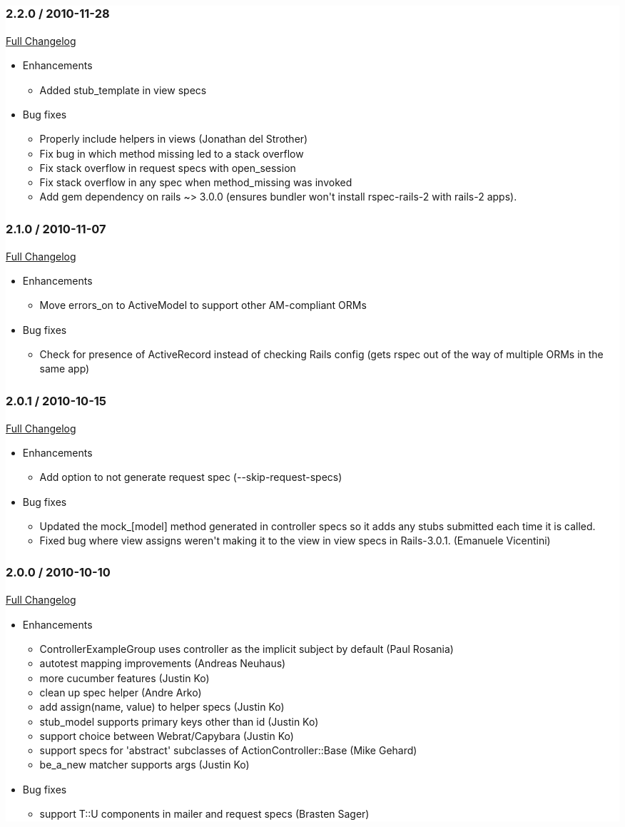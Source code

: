 ### 2.2.0 / 2010-11-28

[Full Changelog](https://github.com/rspec/rspec-rails/compare/v2.1.0...v2.2.0)

- Enhancements

  - Added stub_template in view specs

- Bug fixes
  - Properly include helpers in views (Jonathan del Strother)
  - Fix bug in which method missing led to a stack overflow
  - Fix stack overflow in request specs with open_session
  - Fix stack overflow in any spec when method_missing was invoked
  - Add gem dependency on rails ~> 3.0.0 (ensures bundler won't install
    rspec-rails-2 with rails-2 apps).

### 2.1.0 / 2010-11-07

[Full Changelog](https://github.com/rspec/rspec-rails/compare/v2.0.1...v2.1.0)

- Enhancements

  - Move errors_on to ActiveModel to support other AM-compliant ORMs

- Bug fixes
  - Check for presence of ActiveRecord instead of checking Rails config
    (gets rspec out of the way of multiple ORMs in the same app)

### 2.0.1 / 2010-10-15

[Full Changelog](https://github.com/rspec/rspec-rails/compare/v2.0.0...v2.0.1)

- Enhancements

  - Add option to not generate request spec (--skip-request-specs)

- Bug fixes
  - Updated the mock\_[model] method generated in controller specs so it adds
    any stubs submitted each time it is called.
  - Fixed bug where view assigns weren't making it to the view in view specs in Rails-3.0.1.
    (Emanuele Vicentini)

### 2.0.0 / 2010-10-10

[Full Changelog](https://github.com/rspec/rspec-rails/compare/ea6bdef...v2.0.0)

- Enhancements

  - ControllerExampleGroup uses controller as the implicit subject by default (Paul Rosania)
  - autotest mapping improvements (Andreas Neuhaus)
  - more cucumber features (Justin Ko)
  - clean up spec helper (Andre Arko)
  - add assign(name, value) to helper specs (Justin Ko)
  - stub_model supports primary keys other than id (Justin Ko)
  - support choice between Webrat/Capybara (Justin Ko)
  - support specs for 'abstract' subclasses of ActionController::Base (Mike Gehard)
  - be_a_new matcher supports args (Justin Ko)

- Bug fixes
  - support T::U components in mailer and request specs (Brasten Sager)
